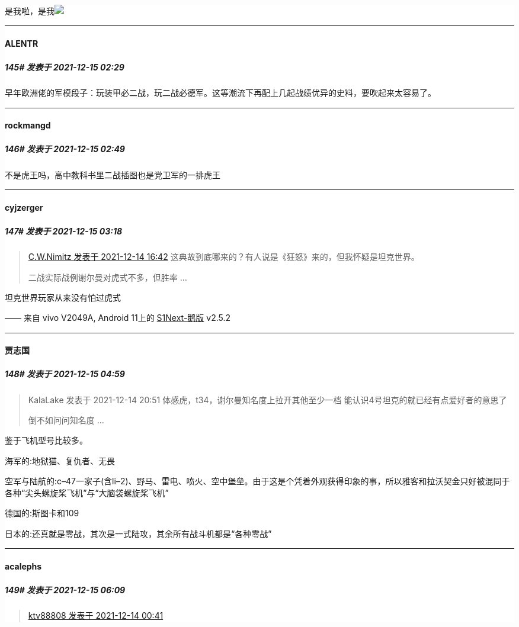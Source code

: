 是我啦，是我<img src="https://static.saraba1st.com/image/smiley/face2017/034.png" referrerpolicy="no-referrer">

*****

####  ALENTR  
##### 145#       发表于 2021-12-15 02:29

早年欧洲佬的军模段子：玩装甲必二战，玩二战必德军。这等潮流下再配上几起战绩优异的史料，要吹起来太容易了。

*****

####  rockmangd  
##### 146#       发表于 2021-12-15 02:49

不是虎王吗，高中教科书里二战插图也是党卫军的一排虎王

*****

####  cyjzerger  
##### 147#       发表于 2021-12-15 03:18

<blockquote><a href="httphttps://bbs.saraba1st.com/2b/forum.php?mod=redirect&amp;goto=findpost&amp;pid=53933923&amp;ptid=2042453" target="_blank">C.W.Nimitz 发表于 2021-12-14 16:42</a>
这典故到底哪来的？有人说是《狂怒》来的，但我怀疑是坦克世界。

二战实际战例谢尔曼对虎式不多，但胜率 ...</blockquote>
坦克世界玩家从来没有怕过虎式

—— 来自 vivo V2049A, Android 11上的 [S1Next-鹅版](https://github.com/ykrank/S1-Next/releases) v2.5.2

*****

####  贾志国  
##### 148#       发表于 2021-12-15 04:59

<blockquote>KalaLake 发表于 2021-12-14 20:51
体感虎，t34，谢尔曼知名度上拉开其他至少一档 能认识4号坦克的就已经有点爱好者的意思了

倒不如问问知名度 ...</blockquote>
鉴于飞机型号比较多。

海军的:地狱猫、复仇者、无畏

空军与陆航的:c–47一家子(含li–2)、野马、雷电、喷火、空中堡垒。由于这是个凭着外观获得印象的事，所以雅客和拉沃契金只好被混同于各种“尖头螺旋桨飞机”与“大脑袋螺旋桨飞机”

德国的:斯图卡和109

日本的:还真就是零战，其次是一式陆攻，其余所有战斗机都是“各种零战”



*****

####  acalephs  
##### 149#       发表于 2021-12-15 06:09

<blockquote><a href="httphttps://bbs.saraba1st.com/2b/forum.php?mod=redirect&amp;goto=findpost&amp;pid=53933896&amp;ptid=2042453" target="_blank">ktv88808 发表于 2021-12-14 00:41</a>

